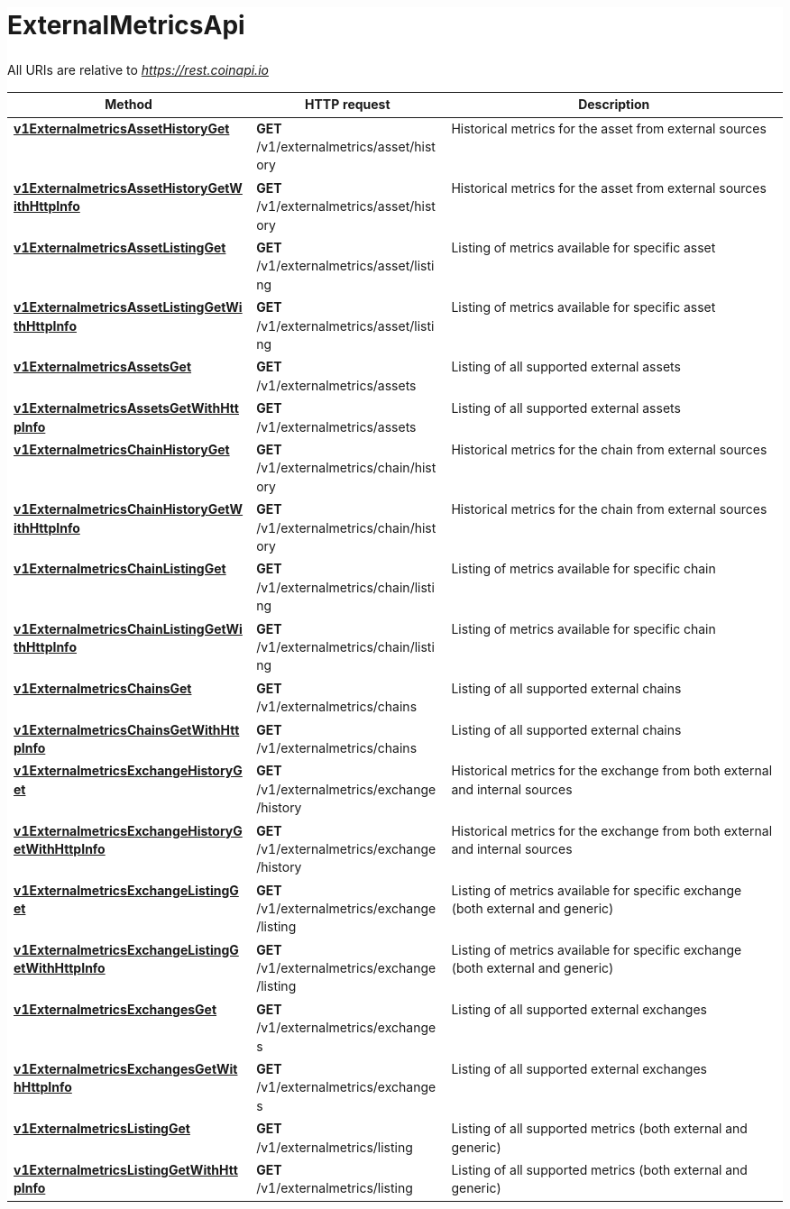 # ExternalMetricsApi

All URIs are relative to *https://rest.coinapi.io*

Method | HTTP request | Description
------------- | ------------- | -------------
[**v1ExternalmetricsAssetHistoryGet**](ExternalMetricsApi.md#v1ExternalmetricsAssetHistoryGet) | **GET** /v1/externalmetrics/asset/history | Historical metrics for the asset from external sources
[**v1ExternalmetricsAssetHistoryGetWithHttpInfo**](ExternalMetricsApi.md#v1ExternalmetricsAssetHistoryGetWithHttpInfo) | **GET** /v1/externalmetrics/asset/history | Historical metrics for the asset from external sources
[**v1ExternalmetricsAssetListingGet**](ExternalMetricsApi.md#v1ExternalmetricsAssetListingGet) | **GET** /v1/externalmetrics/asset/listing | Listing of metrics available for specific asset
[**v1ExternalmetricsAssetListingGetWithHttpInfo**](ExternalMetricsApi.md#v1ExternalmetricsAssetListingGetWithHttpInfo) | **GET** /v1/externalmetrics/asset/listing | Listing of metrics available for specific asset
[**v1ExternalmetricsAssetsGet**](ExternalMetricsApi.md#v1ExternalmetricsAssetsGet) | **GET** /v1/externalmetrics/assets | Listing of all supported external assets
[**v1ExternalmetricsAssetsGetWithHttpInfo**](ExternalMetricsApi.md#v1ExternalmetricsAssetsGetWithHttpInfo) | **GET** /v1/externalmetrics/assets | Listing of all supported external assets
[**v1ExternalmetricsChainHistoryGet**](ExternalMetricsApi.md#v1ExternalmetricsChainHistoryGet) | **GET** /v1/externalmetrics/chain/history | Historical metrics for the chain from external sources
[**v1ExternalmetricsChainHistoryGetWithHttpInfo**](ExternalMetricsApi.md#v1ExternalmetricsChainHistoryGetWithHttpInfo) | **GET** /v1/externalmetrics/chain/history | Historical metrics for the chain from external sources
[**v1ExternalmetricsChainListingGet**](ExternalMetricsApi.md#v1ExternalmetricsChainListingGet) | **GET** /v1/externalmetrics/chain/listing | Listing of metrics available for specific chain
[**v1ExternalmetricsChainListingGetWithHttpInfo**](ExternalMetricsApi.md#v1ExternalmetricsChainListingGetWithHttpInfo) | **GET** /v1/externalmetrics/chain/listing | Listing of metrics available for specific chain
[**v1ExternalmetricsChainsGet**](ExternalMetricsApi.md#v1ExternalmetricsChainsGet) | **GET** /v1/externalmetrics/chains | Listing of all supported external chains
[**v1ExternalmetricsChainsGetWithHttpInfo**](ExternalMetricsApi.md#v1ExternalmetricsChainsGetWithHttpInfo) | **GET** /v1/externalmetrics/chains | Listing of all supported external chains
[**v1ExternalmetricsExchangeHistoryGet**](ExternalMetricsApi.md#v1ExternalmetricsExchangeHistoryGet) | **GET** /v1/externalmetrics/exchange/history | Historical metrics for the exchange from both external and internal sources
[**v1ExternalmetricsExchangeHistoryGetWithHttpInfo**](ExternalMetricsApi.md#v1ExternalmetricsExchangeHistoryGetWithHttpInfo) | **GET** /v1/externalmetrics/exchange/history | Historical metrics for the exchange from both external and internal sources
[**v1ExternalmetricsExchangeListingGet**](ExternalMetricsApi.md#v1ExternalmetricsExchangeListingGet) | **GET** /v1/externalmetrics/exchange/listing | Listing of metrics available for specific exchange (both external and generic)
[**v1ExternalmetricsExchangeListingGetWithHttpInfo**](ExternalMetricsApi.md#v1ExternalmetricsExchangeListingGetWithHttpInfo) | **GET** /v1/externalmetrics/exchange/listing | Listing of metrics available for specific exchange (both external and generic)
[**v1ExternalmetricsExchangesGet**](ExternalMetricsApi.md#v1ExternalmetricsExchangesGet) | **GET** /v1/externalmetrics/exchanges | Listing of all supported external exchanges
[**v1ExternalmetricsExchangesGetWithHttpInfo**](ExternalMetricsApi.md#v1ExternalmetricsExchangesGetWithHttpInfo) | **GET** /v1/externalmetrics/exchanges | Listing of all supported external exchanges
[**v1ExternalmetricsListingGet**](ExternalMetricsApi.md#v1ExternalmetricsListingGet) | **GET** /v1/externalmetrics/listing | Listing of all supported metrics (both external and generic)
[**v1ExternalmetricsListingGetWithHttpInfo**](ExternalMetricsApi.md#v1ExternalmetricsListingGetWithHttpInfo) | **GET** /v1/externalmetrics/listing | Listing of all supported metrics (both external and generic)

